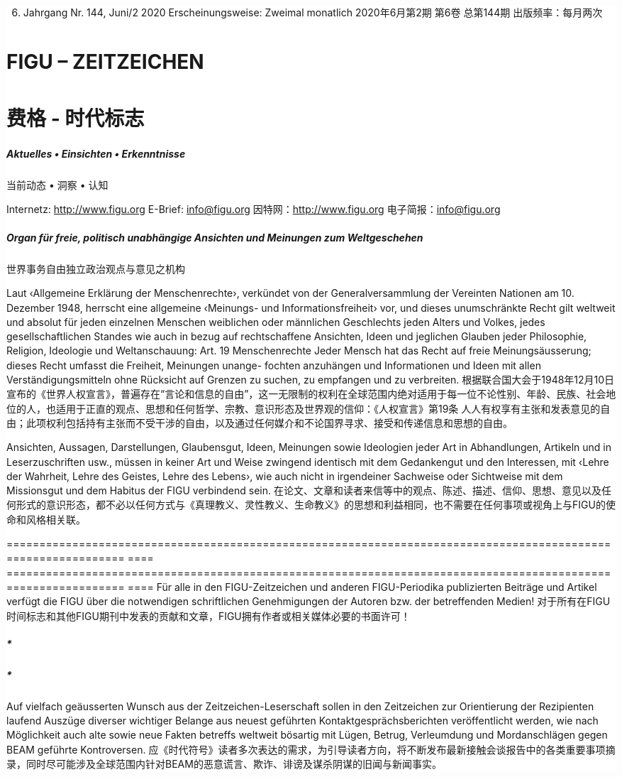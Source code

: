 6. Jahrgang Nr. 144, Juni/2 2020 Erscheinungsweise: Zweimal monatlich
2020年6月第2期 第6卷 总第144期 出版频率：每月两次

# FIGU – ZEITZEICHEN
# 费格 - 时代标志

##### Aktuelles • Einsichten • Erkenntnisse
当前动态 • 洞察 • 认知

Internetz: http://www.figu.org E-Brief:  info@figu.org
因特网：http://www.figu.org 电子简报：info@figu.org

##### Organ für freie, politisch unabhängige Ansichten und Meinungen zum Weltgeschehen
世界事务自由独立政治观点与意见之机构

Laut ‹Allgemeine Erklärung der Menschenrechte›, verkündet von der Generalversammlung der Vereinten Nationen am 10. Dezember 1948, herrscht eine allgemeine ‹Meinungs- und Informationsfreiheit› vor, und dieses unumschränkte Recht gilt weltweit und absolut für jeden einzelnen Menschen weiblichen oder männlichen Geschlechts jeden Alters und Volkes, jedes gesellschaftlichen Standes wie auch in bezug auf rechtschaffene Ansichten, Ideen und jeglichen Glauben jeder Philosophie, Religion, Ideologie und Weltanschauung: Art. 19 Menschenrechte Jeder Mensch hat das Recht auf freie Meinungsäusserung; dieses Recht umfasst die Freiheit, Meinungen unange- fochten anzuhängen und Informationen und Ideen mit allen Verständigungsmitteln ohne Rücksicht auf Grenzen zu suchen, zu empfangen und zu verbreiten.
根据联合国大会于1948年12月10日宣布的《世界人权宣言》，普遍存在“言论和信息的自由”，这一无限制的权利在全球范围内绝对适用于每一位不论性别、年龄、民族、社会地位的人，也适用于正直的观点、思想和任何哲学、宗教、意识形态及世界观的信仰：《人权宣言》第19条 人人有权享有主张和发表意见的自由；此项权利包括持有主张而不受干涉的自由，以及通过任何媒介和不论国界寻求、接受和传递信息和思想的自由。

Ansichten, Aussagen, Darstellungen, Glaubensgut, Ideen, Meinungen sowie Ideologien jeder Art in Abhandlungen, Artikeln und in Leserzuschriften usw., müssen in keiner Art und Weise zwingend identisch mit dem Gedankengut und den Interessen, mit ‹Lehre der Wahrheit, Lehre des Geistes, Lehre des Lebens›, wie auch nicht in irgendeiner Sachweise oder Sichtweise mit dem Missionsgut und dem Habitus der FIGU verbindend sein.
在论文、文章和读者来信等中的观点、陈述、描述、信仰、思想、意见以及任何形式的意识形态，都不必以任何方式与《真理教义、灵性教义、生命教义》的思想和利益相同，也不需要在任何事项或视角上与FIGU的使命和风格相关联。

============================================================================================================== ==== ============================================================================================================== ==== Für alle in den FIGU-Zeitzeichen und anderen FIGU-Periodika publizierten Beiträge und Artikel verfügt die FIGU über die notwendigen schriftlichen Genehmigungen der Autoren bzw. der betreffenden Medien!
对于所有在FIGU时间标志和其他FIGU期刊中发表的贡献和文章，FIGU拥有作者或相关媒体必要的书面许可！

#####  *
##### *

Auf vielfach geäusserten Wunsch aus der Zeitzeichen-Leserschaft sollen in den Zeitzeichen zur Orientierung der Rezipienten laufend Auszüge diverser wichtiger Belange aus neuest geführten Kontaktgesprächsberichten veröffentlicht werden, wie nach Möglichkeit auch alte sowie neue Fakten betreffs weltweit bösartig mit Lügen, Betrug, Verleumdung und Mordanschlägen gegen BEAM geführte Kontroversen.
应《时代符号》读者多次表达的需求，为引导读者方向，将不断发布最新接触会谈报告中的各类重要事项摘录，同时尽可能涉及全球范围内针对BEAM的恶意谎言、欺诈、诽谤及谋杀阴谋的旧闻与新闻事实。
